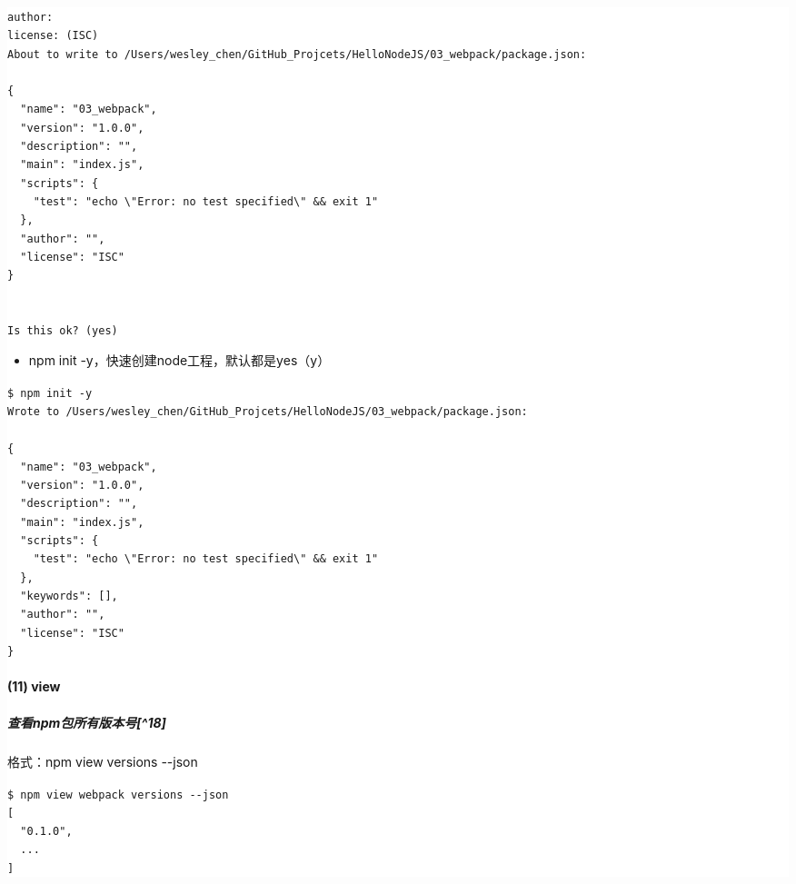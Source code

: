 ```shell
author: 
license: (ISC) 
About to write to /Users/wesley_chen/GitHub_Projcets/HelloNodeJS/03_webpack/package.json:

{
  "name": "03_webpack",
  "version": "1.0.0",
  "description": "",
  "main": "index.js",
  "scripts": {
    "test": "echo \"Error: no test specified\" && exit 1"
  },
  "author": "",
  "license": "ISC"
}


Is this ok? (yes)
```

- npm init -y，快速创建node工程，默认都是yes（y）

```shell
$ npm init -y
Wrote to /Users/wesley_chen/GitHub_Projcets/HelloNodeJS/03_webpack/package.json:

{
  "name": "03_webpack",
  "version": "1.0.0",
  "description": "",
  "main": "index.js",
  "scripts": {
    "test": "echo \"Error: no test specified\" && exit 1"
  },
  "keywords": [],
  "author": "",
  "license": "ISC"
}
```



#### (11) view

##### 查看npm包所有版本号[^18]

格式：npm view <package> versions --json

```shell
$ npm view webpack versions --json
[
  "0.1.0",
  ...
]
```


[^1]: https://www.typescriptlang.org/docs/home.html